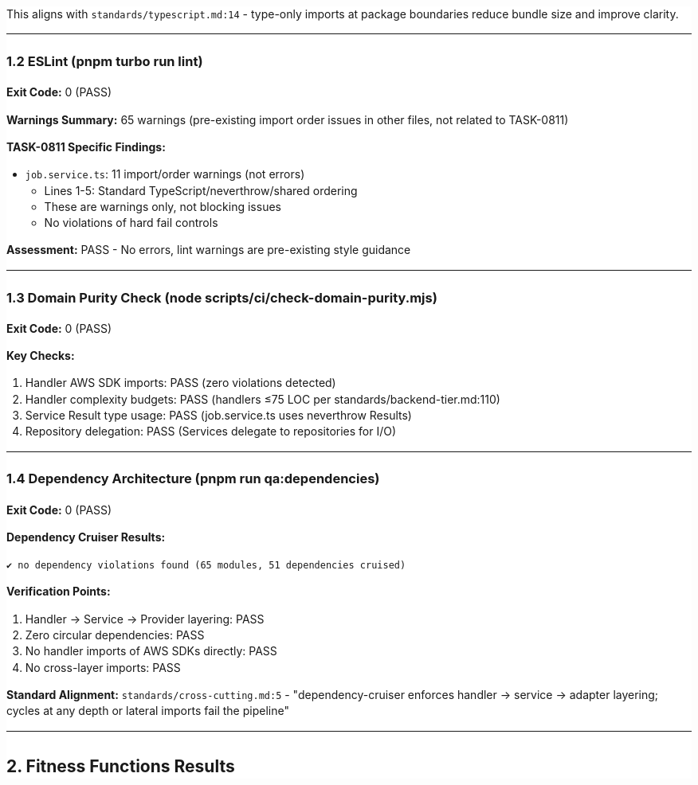 This aligns with `standards/typescript.md:14` - type-only imports at package boundaries reduce bundle size and improve clarity.

---

### 1.2 ESLint (pnpm turbo run lint)

**Exit Code:** 0 (PASS)

**Warnings Summary:** 65 warnings (pre-existing import order issues in other files, not related to TASK-0811)

**TASK-0811 Specific Findings:**
- `job.service.ts`: 11 import/order warnings (not errors)
  - Lines 1-5: Standard TypeScript/neverthrow/shared ordering
  - These are warnings only, not blocking issues
  - No violations of hard fail controls

**Assessment:** PASS - No errors, lint warnings are pre-existing style guidance

---

### 1.3 Domain Purity Check (node scripts/ci/check-domain-purity.mjs)

**Exit Code:** 0 (PASS)

**Key Checks:**
1. Handler AWS SDK imports: PASS (zero violations detected)
2. Handler complexity budgets: PASS (handlers ≤75 LOC per standards/backend-tier.md:110)
3. Service Result type usage: PASS (job.service.ts uses neverthrow Results)
4. Repository delegation: PASS (Services delegate to repositories for I/O)

---

### 1.4 Dependency Architecture (pnpm run qa:dependencies)

**Exit Code:** 0 (PASS)

**Dependency Cruiser Results:**
```
✔ no dependency violations found (65 modules, 51 dependencies cruised)
```

**Verification Points:**
1. Handler → Service → Provider layering: PASS
2. Zero circular dependencies: PASS
3. No handler imports of AWS SDKs directly: PASS
4. No cross-layer imports: PASS

**Standard Alignment:** `standards/cross-cutting.md:5` - "dependency-cruiser enforces handler → service → adapter layering; cycles at any depth or lateral imports fail the pipeline"

---

## 2. Fitness Functions Results
